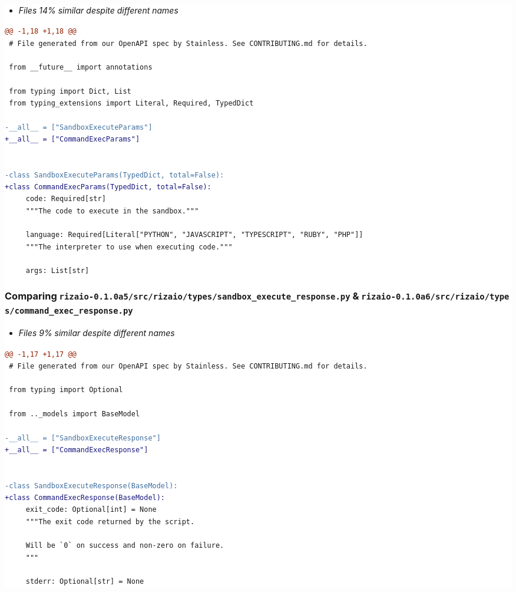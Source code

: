  * *Files 14% similar despite different names*

```diff
@@ -1,18 +1,18 @@
 # File generated from our OpenAPI spec by Stainless. See CONTRIBUTING.md for details.
 
 from __future__ import annotations
 
 from typing import Dict, List
 from typing_extensions import Literal, Required, TypedDict
 
-__all__ = ["SandboxExecuteParams"]
+__all__ = ["CommandExecParams"]
 
 
-class SandboxExecuteParams(TypedDict, total=False):
+class CommandExecParams(TypedDict, total=False):
     code: Required[str]
     """The code to execute in the sandbox."""
 
     language: Required[Literal["PYTHON", "JAVASCRIPT", "TYPESCRIPT", "RUBY", "PHP"]]
     """The interpreter to use when executing code."""
 
     args: List[str]
```

### Comparing `rizaio-0.1.0a5/src/rizaio/types/sandbox_execute_response.py` & `rizaio-0.1.0a6/src/rizaio/types/command_exec_response.py`

 * *Files 9% similar despite different names*

```diff
@@ -1,17 +1,17 @@
 # File generated from our OpenAPI spec by Stainless. See CONTRIBUTING.md for details.
 
 from typing import Optional
 
 from .._models import BaseModel
 
-__all__ = ["SandboxExecuteResponse"]
+__all__ = ["CommandExecResponse"]
 
 
-class SandboxExecuteResponse(BaseModel):
+class CommandExecResponse(BaseModel):
     exit_code: Optional[int] = None
     """The exit code returned by the script.
 
     Will be `0` on success and non-zero on failure.
     """
 
     stderr: Optional[str] = None
```
